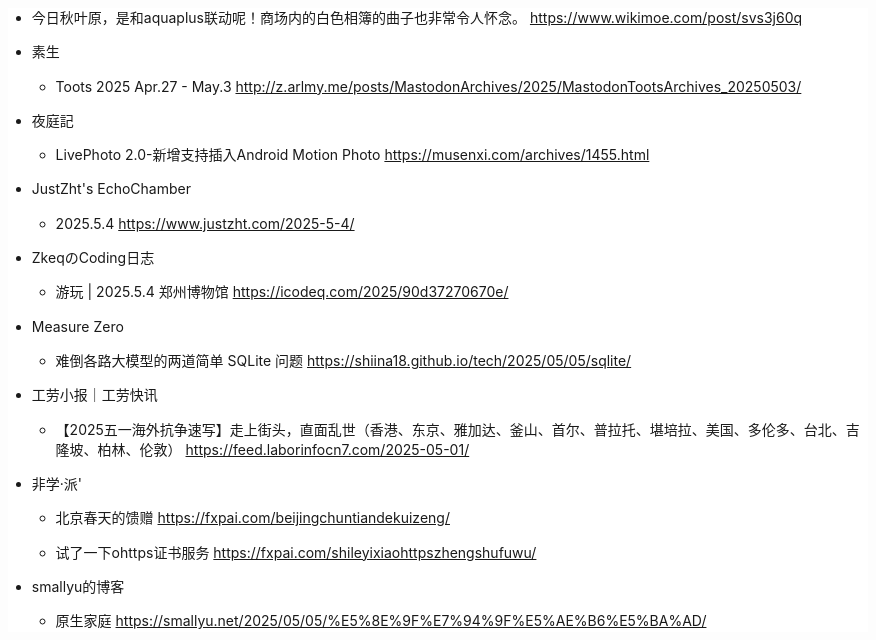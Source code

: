   - 今日秋叶原，是和aquaplus联动呢！商场内的白色相簿的曲子也非常令人怀念。
https://www.wikimoe.com/post/svs3j60q

- 素生
  - Toots 2025 Apr.27 - May.3
http://z.arlmy.me/posts/MastodonArchives/2025/MastodonTootsArchives_20250503/

- 夜庭記
  - LivePhoto 2.0-新增支持插入Android Motion Photo
https://musenxi.com/archives/1455.html

- JustZht's EchoChamber
  - 2025.5.4
https://www.justzht.com/2025-5-4/

- ZkeqのCoding日志
  - 游玩 | 2025.5.4 郑州博物馆
https://icodeq.com/2025/90d37270670e/

- Measure Zero
  - 难倒各路大模型的两道简单 SQLite 问题
https://shiina18.github.io/tech/2025/05/05/sqlite/

- 工劳小报｜工劳快讯
  - 【2025五一海外抗争速写】走上街头，直面乱世（香港、东京、雅加达、釜山、首尔、普拉托、堪培拉、美国、多伦多、台北、吉隆坡、柏林、伦敦）
https://feed.laborinfocn7.com/2025-05-01/

- 非学·派'
  - 北京春天的馈赠
https://fxpai.com/beijingchuntiandekuizeng/

  - 试了一下ohttps证书服务
https://fxpai.com/shileyixiaohttpszhengshufuwu/

- smallyu的博客
  - 原生家庭
https://smallyu.net/2025/05/05/%E5%8E%9F%E7%94%9F%E5%AE%B6%E5%BA%AD/

